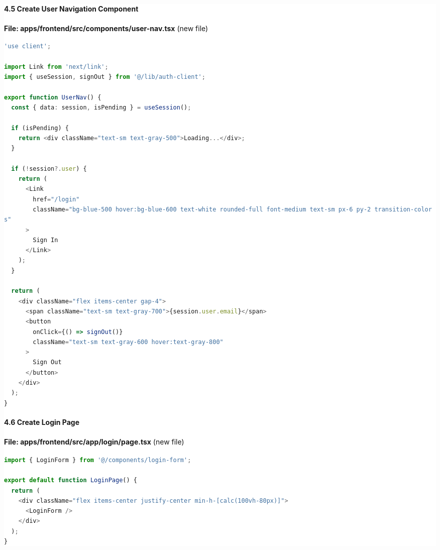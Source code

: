 #### 4.5 Create User Navigation Component

**File: apps/frontend/src/components/user-nav.tsx** (new file)

```typescript
'use client';

import Link from 'next/link';
import { useSession, signOut } from '@/lib/auth-client';

export function UserNav() {
  const { data: session, isPending } = useSession();

  if (isPending) {
    return <div className="text-sm text-gray-500">Loading...</div>;
  }

  if (!session?.user) {
    return (
      <Link
        href="/login"
        className="bg-blue-500 hover:bg-blue-600 text-white rounded-full font-medium text-sm px-6 py-2 transition-colors"
      >
        Sign In
      </Link>
    );
  }

  return (
    <div className="flex items-center gap-4">
      <span className="text-sm text-gray-700">{session.user.email}</span>
      <button
        onClick={() => signOut()}
        className="text-sm text-gray-600 hover:text-gray-800"
      >
        Sign Out
      </button>
    </div>
  );
}
```

#### 4.6 Create Login Page

**File: apps/frontend/src/app/login/page.tsx** (new file)

```typescript
import { LoginForm } from '@/components/login-form';

export default function LoginPage() {
  return (
    <div className="flex items-center justify-center min-h-[calc(100vh-80px)]">
      <LoginForm />
    </div>
  );
}
```
